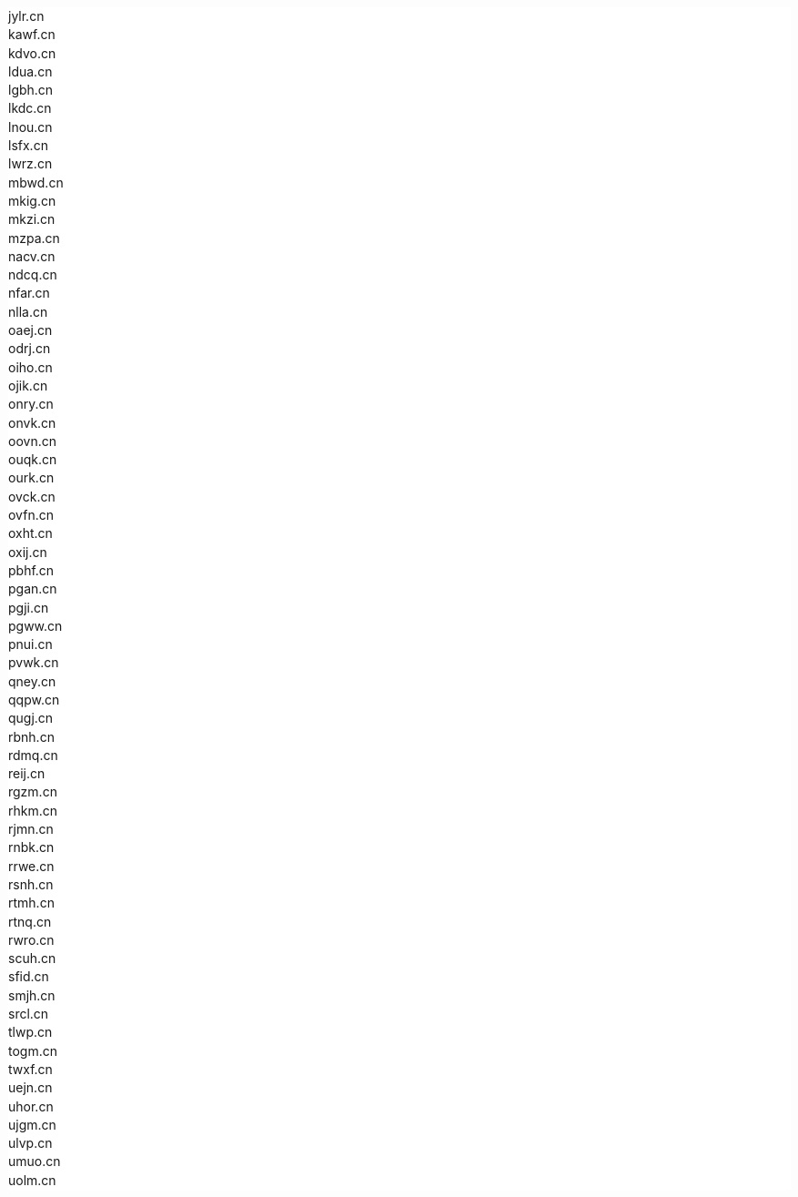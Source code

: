 jylr.cn   
kawf.cn   
kdvo.cn   
ldua.cn   
lgbh.cn   
lkdc.cn   
lnou.cn   
lsfx.cn   
lwrz.cn   
mbwd.cn   
mkig.cn   
mkzi.cn   
mzpa.cn   
nacv.cn   
ndcq.cn   
nfar.cn   
nlla.cn   
oaej.cn   
odrj.cn   
oiho.cn   
ojik.cn   
onry.cn   
onvk.cn   
oovn.cn   
ouqk.cn   
ourk.cn   
ovck.cn   
ovfn.cn   
oxht.cn   
oxij.cn   
pbhf.cn   
pgan.cn   
pgji.cn   
pgww.cn   
pnui.cn   
pvwk.cn   
qney.cn   
qqpw.cn   
qugj.cn   
rbnh.cn   
rdmq.cn   
reij.cn   
rgzm.cn   
rhkm.cn   
rjmn.cn   
rnbk.cn   
rrwe.cn   
rsnh.cn   
rtmh.cn   
rtnq.cn   
rwro.cn   
scuh.cn   
sfid.cn   
smjh.cn   
srcl.cn   
tlwp.cn   
togm.cn   
twxf.cn   
uejn.cn   
uhor.cn   
ujgm.cn   
ulvp.cn   
umuo.cn   
uolm.cn   